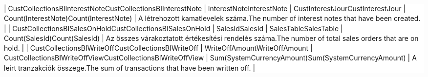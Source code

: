 | <span data-ttu-id="96da4-289">CustCollectionsBIInterestNote</span><span class="sxs-lookup"><span data-stu-id="96da4-289">CustCollectionsBIInterestNote</span></span>               | <span data-ttu-id="96da4-290">InterestNote</span><span class="sxs-lookup"><span data-stu-id="96da4-290">InterestNote</span></span>                         | <span data-ttu-id="96da4-291">CustInterestJour</span><span class="sxs-lookup"><span data-stu-id="96da4-291">CustInterestJour</span></span>                            | <span data-ttu-id="96da4-292">Count(InterestNote)</span><span class="sxs-lookup"><span data-stu-id="96da4-292">Count(InterestNote)</span></span>                                        | <span data-ttu-id="96da4-293">A létrehozott kamatlevelek száma.</span><span class="sxs-lookup"><span data-stu-id="96da4-293">The number of interest notes that have been created.</span></span> |
| <span data-ttu-id="96da4-294">CustCollectionsBISalesOnHold</span><span class="sxs-lookup"><span data-stu-id="96da4-294">CustCollectionsBISalesOnHold</span></span>                | <span data-ttu-id="96da4-295">SalesId</span><span class="sxs-lookup"><span data-stu-id="96da4-295">SalesId</span></span>                              | <span data-ttu-id="96da4-296">SalesTable</span><span class="sxs-lookup"><span data-stu-id="96da4-296">SalesTable</span></span>                                  | <span data-ttu-id="96da4-297">Count(SalesId)</span><span class="sxs-lookup"><span data-stu-id="96da4-297">Count(SalesId)</span></span>                                             | <span data-ttu-id="96da4-298">Az összes várakoztatott értékesítési rendelés száma.</span><span class="sxs-lookup"><span data-stu-id="96da4-298">The number of total sales orders that are on hold.</span></span> |
| <span data-ttu-id="96da4-299">CustCollectionsBIWriteOff</span><span class="sxs-lookup"><span data-stu-id="96da4-299">CustCollectionsBIWriteOff</span></span>                   | <span data-ttu-id="96da4-300">WriteOffAmount</span><span class="sxs-lookup"><span data-stu-id="96da4-300">WriteOffAmount</span></span>                       | <span data-ttu-id="96da4-301">CustCollectionsBIWriteOffView</span><span class="sxs-lookup"><span data-stu-id="96da4-301">CustCollectionsBIWriteOffView</span></span>               | <span data-ttu-id="96da4-302">Sum(SystemCurrencyAmount)</span><span class="sxs-lookup"><span data-stu-id="96da4-302">Sum(SystemCurrencyAmount)</span></span>                                  | <span data-ttu-id="96da4-303">A leírt tranzakciók összege.</span><span class="sxs-lookup"><span data-stu-id="96da4-303">The sum of transactions that have been written off.</span></span> |


